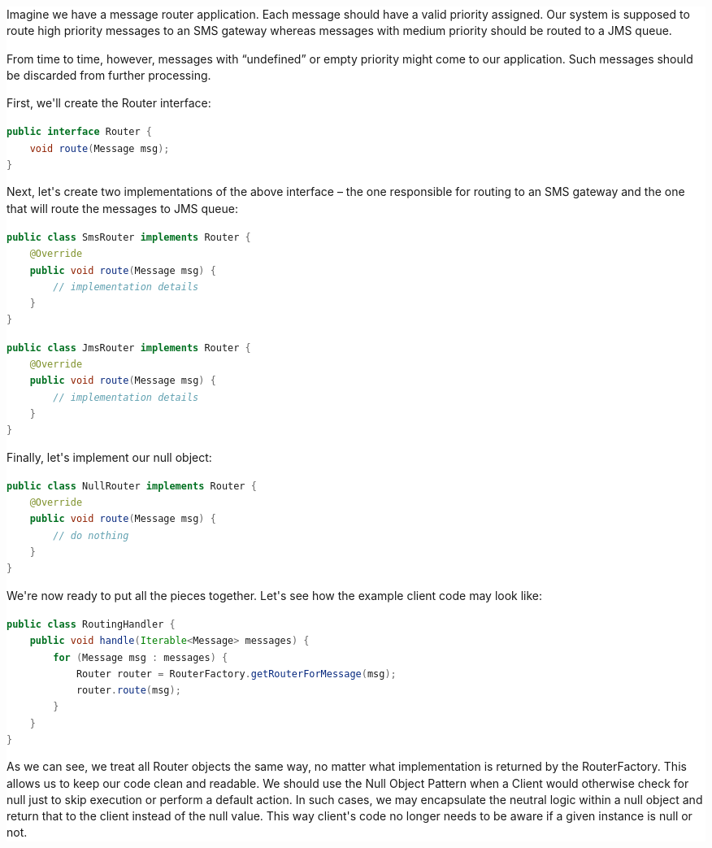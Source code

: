 Imagine we have a message router application. Each message should have a valid priority assigned. 
Our system is supposed to route high priority messages to an SMS gateway whereas messages with medium priority 
should be routed to a JMS queue.

From time to time, however, messages with “undefined” or empty priority might come to our application. 
Such messages should be discarded from further processing.

First, we'll create the Router interface:
```java
public interface Router {
    void route(Message msg);
}
```
Next, let's create two implementations of the above interface – the one responsible for routing to an 
SMS gateway and the one that will route the messages to JMS queue:
```java
public class SmsRouter implements Router {
    @Override
    public void route(Message msg) {
        // implementation details
    }
}
```
```java
public class JmsRouter implements Router {
    @Override
    public void route(Message msg) {
        // implementation details
    }
}
```
Finally, let's implement our null object:
```java
public class NullRouter implements Router {
    @Override
    public void route(Message msg) {
        // do nothing
    }
}
```
We're now ready to put all the pieces together. Let's see how the example client code may look like:
```java
public class RoutingHandler {
    public void handle(Iterable<Message> messages) {
        for (Message msg : messages) {
            Router router = RouterFactory.getRouterForMessage(msg);
            router.route(msg);
        }
    }
}
```
As we can see, we treat all Router objects the same way, no matter what implementation is returned by the RouterFactory. 
This allows us to keep our code clean and readable.
We should use the Null Object Pattern when a Client would otherwise check for null just to skip execution or perform 
a default action. In such cases, we may encapsulate the neutral logic within a null object and return that to the client 
instead of the null value. This way client's code no longer needs to be aware if a given instance is null or not.
